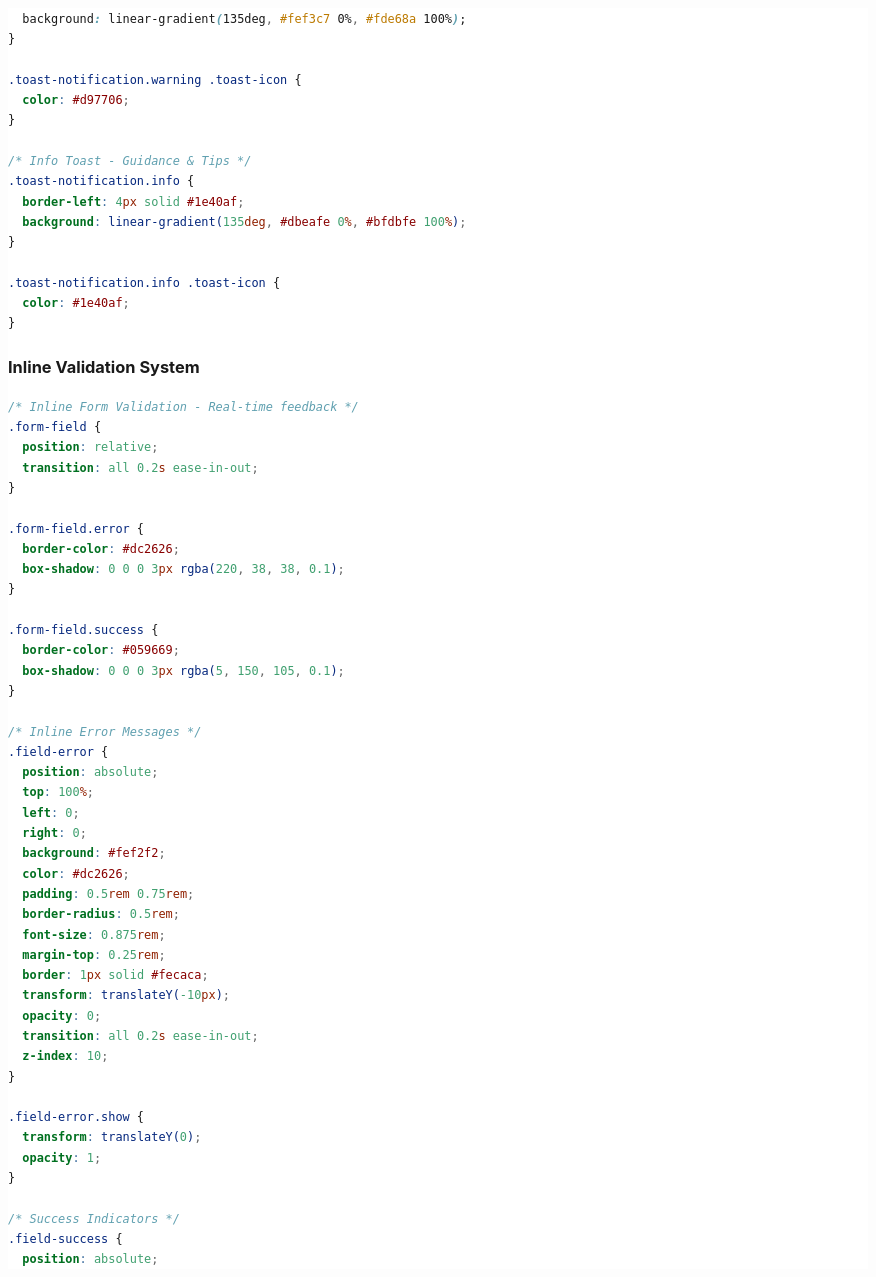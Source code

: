 ```css
  background: linear-gradient(135deg, #fef3c7 0%, #fde68a 100%);
}

.toast-notification.warning .toast-icon {
  color: #d97706;
}

/* Info Toast - Guidance & Tips */
.toast-notification.info {
  border-left: 4px solid #1e40af;
  background: linear-gradient(135deg, #dbeafe 0%, #bfdbfe 100%);
}

.toast-notification.info .toast-icon {
  color: #1e40af;
}
```

### Inline Validation System
```css
/* Inline Form Validation - Real-time feedback */
.form-field {
  position: relative;
  transition: all 0.2s ease-in-out;
}

.form-field.error {
  border-color: #dc2626;
  box-shadow: 0 0 0 3px rgba(220, 38, 38, 0.1);
}

.form-field.success {
  border-color: #059669;
  box-shadow: 0 0 0 3px rgba(5, 150, 105, 0.1);
}

/* Inline Error Messages */
.field-error {
  position: absolute;
  top: 100%;
  left: 0;
  right: 0;
  background: #fef2f2;
  color: #dc2626;
  padding: 0.5rem 0.75rem;
  border-radius: 0.5rem;
  font-size: 0.875rem;
  margin-top: 0.25rem;
  border: 1px solid #fecaca;
  transform: translateY(-10px);
  opacity: 0;
  transition: all 0.2s ease-in-out;
  z-index: 10;
}

.field-error.show {
  transform: translateY(0);
  opacity: 1;
}

/* Success Indicators */
.field-success {
  position: absolute;
```